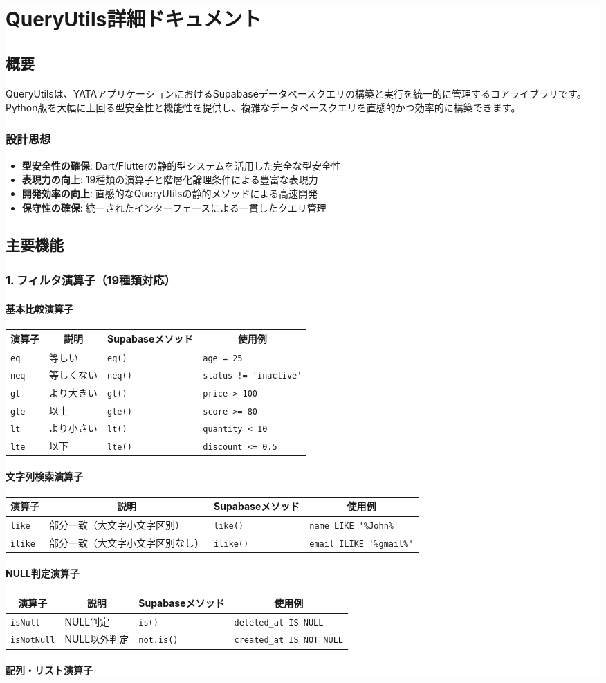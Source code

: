 # QueryUtils詳細ドキュメント

## 概要

QueryUtilsは、YATAアプリケーションにおけるSupabaseデータベースクエリの構築と実行を統一的に管理するコアライブラリです。Python版を大幅に上回る型安全性と機能性を提供し、複雑なデータベースクエリを直感的かつ効率的に構築できます。

### 設計思想

- **型安全性の確保**: Dart/Flutterの静的型システムを活用した完全な型安全性
- **表現力の向上**: 19種類の演算子と階層化論理条件による豊富な表現力
- **開発効率の向上**: 直感的なQueryUtilsの静的メソッドによる高速開発
- **保守性の確保**: 統一されたインターフェースによる一貫したクエリ管理

## 主要機能

### 1. フィルタ演算子（19種類対応）

#### 基本比較演算子

| 演算子 | 説明 | Supabaseメソッド | 使用例 |
|--------|------|------------------|-------|
| `eq` | 等しい | `eq()` | `age = 25` |
| `neq` | 等しくない | `neq()` | `status != 'inactive'` |
| `gt` | より大きい | `gt()` | `price > 100` |
| `gte` | 以上 | `gte()` | `score >= 80` |
| `lt` | より小さい | `lt()` | `quantity < 10` |
| `lte` | 以下 | `lte()` | `discount <= 0.5` |

#### 文字列検索演算子

| 演算子 | 説明 | Supabaseメソッド | 使用例 |
|--------|------|------------------|-------|
| `like` | 部分一致（大文字小文字区別） | `like()` | `name LIKE '%John%'` |
| `ilike` | 部分一致（大文字小文字区別なし） | `ilike()` | `email ILIKE '%gmail%'` |

#### NULL判定演算子

| 演算子 | 説明 | Supabaseメソッド | 使用例 |
|--------|------|------------------|-------|
| `isNull` | NULL判定 | `is()` | `deleted_at IS NULL` |
| `isNotNull` | NULL以外判定 | `not.is()` | `created_at IS NOT NULL` |

#### 配列・リスト演算子
